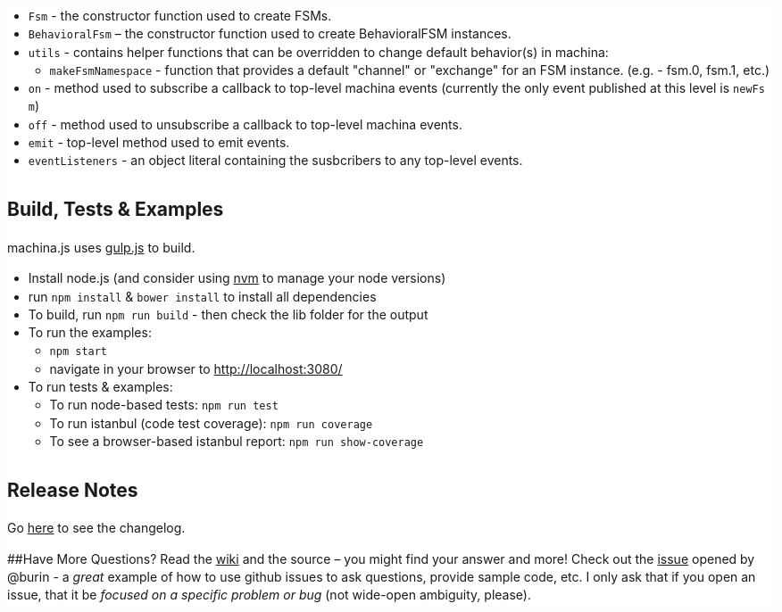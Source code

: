 * `Fsm` - the constructor function used to create FSMs.
* `BehavioralFsm` – the constructor function used to create BehavioralFSM instances.
* `utils` - contains helper functions that can be overridden to change default behavior(s) in machina:
    * `makeFsmNamespace` - function that provides a default "channel" or "exchange" for an FSM instance.  (e.g. - fsm.0, fsm.1, etc.)
* `on` - method used to subscribe a callback to top-level machina events (currently the only event published at this level is `newFsm`)
* `off` - method used to unsubscribe a callback to top-level machina events.
* `emit` - top-level method used to emit events.
* `eventListeners` - an object literal containing the susbcribers to any top-level events.

## Build, Tests & Examples
machina.js uses [gulp.js](http://gulpjs.com/) to build.

* Install node.js (and consider using [nvm](https://github.com/creationix/nvm) to manage your node versions)
* run `npm install` & `bower install` to install all dependencies
* To build, run `npm run build` - then check the lib folder for the output
* To run the examples:
    * `npm start`
    * navigate in your browser to <http://localhost:3080/>
* To run tests & examples:
    * To run node-based tests: `npm run test`
    * To run istanbul (code test coverage): `npm run coverage`
    * To see a browser-based istanbul report: `npm run show-coverage`


## Release Notes

Go [here](https://github.com/ifandelse/machina.js/blob/master/changelog.md) to see the changelog.

##Have More Questions?
Read the [wiki](https://github.com/ifandelse/machina.js/wiki) and the source – you might find your answer and more! Check out the [issue](https://github.com/ifandelse/machina.js/issues/4) opened by @burin - a *great* example of how to use github issues to ask questions, provide sample code, etc. I only ask that if you open an issue, that it be *focused on a specific problem or bug* (not wide-open ambiguity, please).


